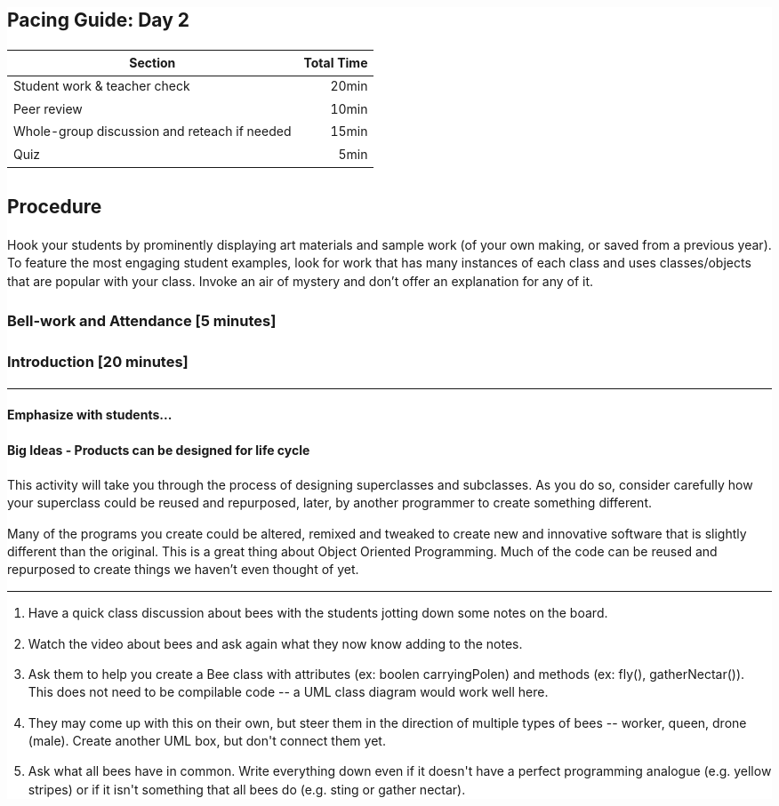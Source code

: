 Pacing Guide: Day 2
-------------------
| Section                                      | Total Time |
|----------------------------------------------|-----------:|
| Student work & teacher check                 |      20min |
| Peer review                                  |      10min |
| Whole-group discussion and reteach if needed |      15min |
| Quiz                                         |       5min |


Procedure
---------
Hook your students by prominently displaying art materials and sample
work (of your own making, or saved from a previous year). To feature the most engaging student
examples, look for work that has many instances of each class and uses classes/objects that are
popular with your class. Invoke an air of mystery and don’t offer an explanation for any of it.

### Bell-work and Attendance \[5 minutes\]

### Introduction \[20 minutes\]

---

#### Emphasize with students...

#### Big Ideas - Products can be designed for life cycle

This activity will take you through the process of designing superclasses and subclasses. As you do so, consider carefully how your superclass could be reused and repurposed, later, by another programmer to create something different.

Many of the programs you create could be altered, remixed and tweaked to create new and innovative software that is slightly different than the original. This is a great thing about Object Oriented Programming. Much of the code can be reused and repurposed to create things we haven’t even thought of yet.

---

1. Have a quick class discussion about bees with the students jotting down some notes on the board.

2. Watch the video about bees and ask again what they now know adding to the notes.

3. Ask them to help you create a Bee class with attributes (ex: boolen carryingPolen) and methods (ex: fly(), gatherNectar()). This does not need to be compilable code -- a UML class diagram would work well here.

4. They may come up with this on their own, but steer them in the direction of multiple types of bees -- worker, queen, drone (male). Create another UML box, but don't connect them yet.

5. Ask what all bees have in common. Write everything down even if it doesn't have a perfect programming analogue (e.g. yellow stripes) or if it isn't something that all bees do (e.g. sting or gather nectar).


[WS 6.1]:   https://raw.githubusercontent.com/TEALSK12/apcsa-public/master/curriculum/Unit6/WS%206.1.docx
[Example 6.1]: https://raw.githubusercontent.com/TEALSK12/apcsa-public/master/curriculum/Unit6/Example%206.1.jpg